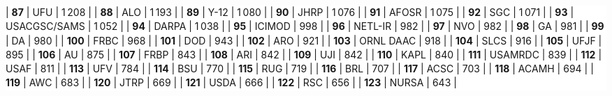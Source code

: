 | **87**  | UFU                           | 1 208                |
| **88**  | ALO                           | 1 193                |
| **89**  | Y-12                          | 1 080                |
| **90**  | JHRP                          | 1 076                |
| **91**  | AFOSR                         | 1 075                |
| **92**  | SGC                           | 1 071                |
| **93**  | USACGSC/SAMS                  | 1 052                |
| **94**  | DARPA                         | 1 038                |
| **95**  | ICIMOD                        | 998                  |
| **96**  | NETL-IR                       | 982                  |
| **97**  | NVO                           | 982                  |
| **98**  | GA                            | 981                  |
| **99**  | DA                            | 980                  |
| **100** | FRBC                          | 968                  |
| **101** | DOD                           | 943                  |
| **102** | ARO                           | 921                  |
| **103** | ORNL DAAC                     | 918                  |
| **104** | SLCS                          | 916                  |
| **105** | UFJF                          | 895                  |
| **106** | AU                            | 875                  |
| **107** | FRBP                          | 843                  |
| **108** | ARI                           | 842                  |
| **109** | UJI                           | 842                  |
| **110** | KAPL                          | 840                  |
| **111** | USAMRDC                       | 839                  |
| **112** | USAF                          | 811                  |
| **113** | UFV                           | 784                  |
| **114** | BSU                           | 770                  |
| **115** | RUG                           | 719                  |
| **116** | BRL                           | 707                  |
| **117** | ACSC                          | 703                  |
| **118** | ACAMH                         | 694                  |
| **119** | AWC                           | 683                  |
| **120** | JTRP                          | 669                  |
| **121** | USDA                          | 666                  |
| **122** | RSC                           | 656                  |
| **123** | NURSA                         | 643                  |
